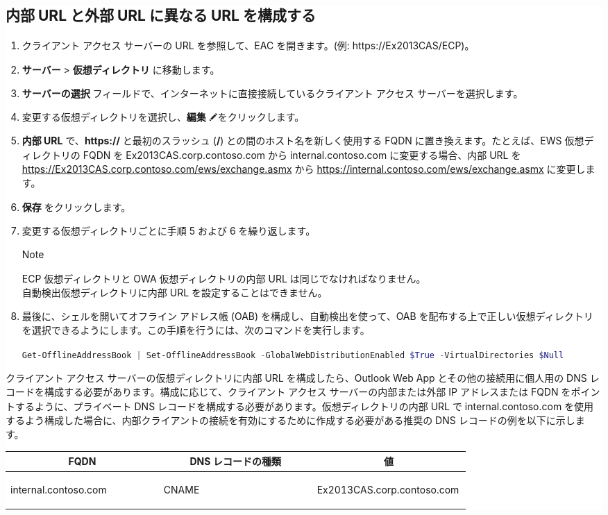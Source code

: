 ## 内部 URL と外部 URL に異なる URL を構成する

1.  クライアント アクセス サーバーの URL を参照して、EAC を開きます。(例: https://Ex2013CAS/ECP)。

2.  <strong>サーバー</strong> \> <strong>仮想ディレクトリ</strong> に移動します。

3.  <strong>サーバーの選択</strong> フィールドで、インターネットに直接接続しているクライアント アクセス サーバーを選択します。

4.  変更する仮想ディレクトリを選択し、<strong>編集</strong> ![編集アイコン](images/Bb124582.6f53ccb2-1f13-4c02-bea0-30690e6ea71d(EXCHG.150).gif "編集アイコン")をクリックします。

5.  <strong>内部 URL</strong> で、**https://** と最初のスラッシュ (**/**) との間のホスト名を新しく使用する FQDN に置き換えます。たとえば、EWS 仮想ディレクトリの FQDN を Ex2013CAS.corp.contoso.com から internal.contoso.com に変更する場合、内部 URL を https://Ex2013CAS.corp.contoso.com/ews/exchange.asmx から https://internal.contoso.com/ews/exchange.asmx に変更します。

6.  <strong>保存</strong> をクリックします。

7.  変更する仮想ディレクトリごとに手順 5 および 6 を繰り返します。
    

    > [!NOTE]
    > ECP 仮想ディレクトリと OWA 仮想ディレクトリの内部 URL は同じでなければなりません。<BR>自動検出仮想ディレクトリに内部 URL を設定することはできません。



8.  最後に、シェルを開いてオフライン アドレス帳 (OAB) を構成し、自動検出を使って、OAB を配布する上で正しい仮想ディレクトリを選択できるようにします。この手順を行うには、次のコマンドを実行します。
    
    ```powershell
    Get-OfflineAddressBook | Set-OfflineAddressBook -GlobalWebDistributionEnabled $True -VirtualDirectories $Null
    ```

クライアント アクセス サーバーの仮想ディレクトリに内部 URL を構成したら、Outlook Web App とその他の接続用に個人用の DNS レコードを構成する必要があります。構成に応じて、クライアント アクセス サーバーの内部または外部 IP アドレスまたは FQDN をポイントするように、プライベート DNS レコードを構成する必要があります。仮想ディレクトリの内部 URL で internal.contoso.com を使用するよう構成した場合に、内部クライアントの接続を有効にするために作成する必要がある推奨の DNS レコードの例を以下に示します。


<table>
<colgroup>
<col style="width: 33%" />
<col style="width: 33%" />
<col style="width: 33%" />
</colgroup>
<thead>
<tr class="header">
<th>FQDN</th>
<th>DNS レコードの種類</th>
<th>値</th>
</tr>
</thead>
<tbody>
<tr class="odd">
<td><p>internal.contoso.com</p></td>
<td><p>CNAME</p></td>
<td><p>Ex2013CAS.corp.contoso.com</p></td>
</tr>
</tbody>
</table>
